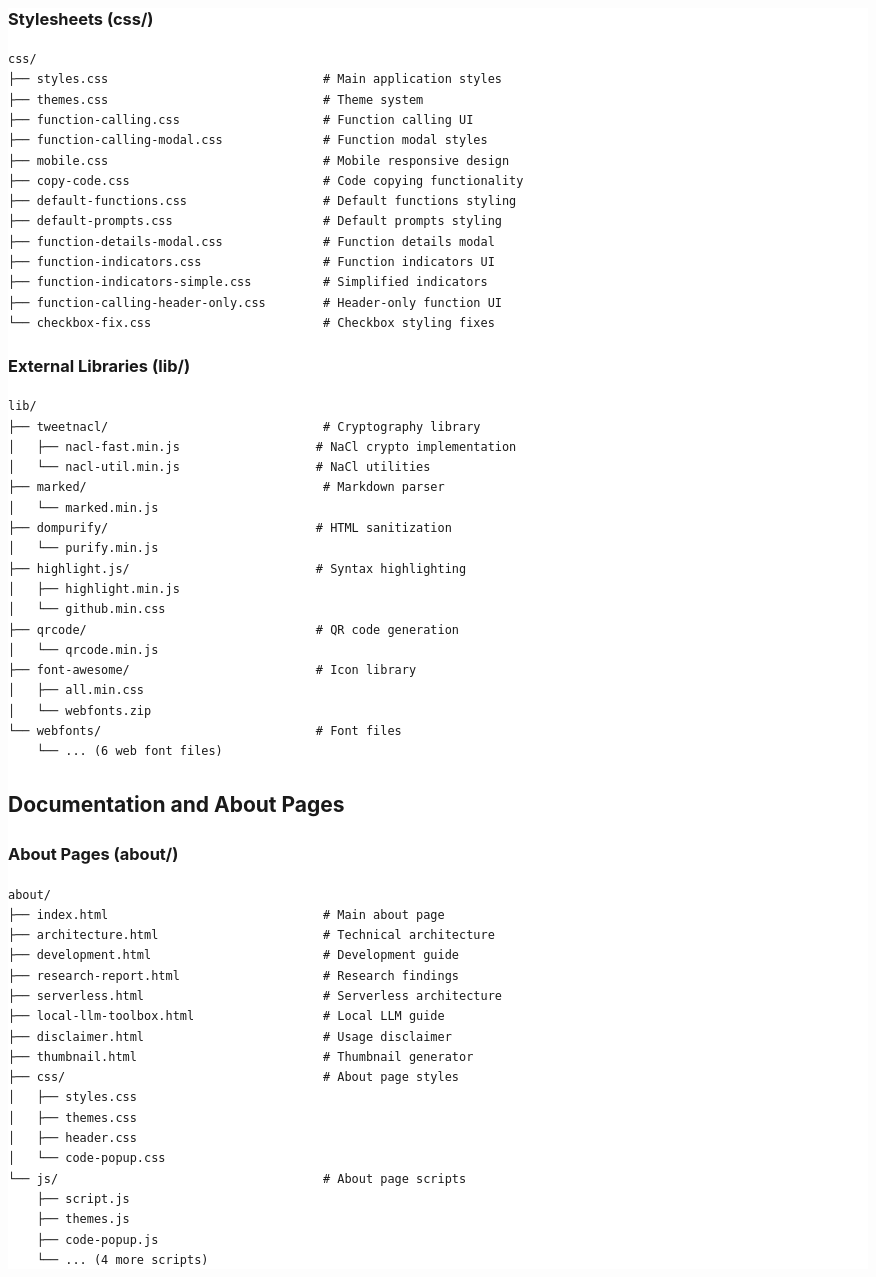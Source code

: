 ### Stylesheets (css/)
```
css/
├── styles.css                              # Main application styles
├── themes.css                              # Theme system
├── function-calling.css                    # Function calling UI
├── function-calling-modal.css              # Function modal styles
├── mobile.css                              # Mobile responsive design
├── copy-code.css                           # Code copying functionality
├── default-functions.css                   # Default functions styling
├── default-prompts.css                     # Default prompts styling
├── function-details-modal.css              # Function details modal
├── function-indicators.css                 # Function indicators UI
├── function-indicators-simple.css          # Simplified indicators
├── function-calling-header-only.css        # Header-only function UI
└── checkbox-fix.css                        # Checkbox styling fixes
```

### External Libraries (lib/)
```
lib/
├── tweetnacl/                              # Cryptography library
│   ├── nacl-fast.min.js                   # NaCl crypto implementation
│   └── nacl-util.min.js                   # NaCl utilities
├── marked/                                 # Markdown parser
│   └── marked.min.js
├── dompurify/                             # HTML sanitization
│   └── purify.min.js
├── highlight.js/                          # Syntax highlighting
│   ├── highlight.min.js
│   └── github.min.css
├── qrcode/                                # QR code generation
│   └── qrcode.min.js
├── font-awesome/                          # Icon library
│   ├── all.min.css
│   └── webfonts.zip
└── webfonts/                              # Font files
    └── ... (6 web font files)
```

## Documentation and About Pages

### About Pages (about/)
```
about/
├── index.html                              # Main about page
├── architecture.html                       # Technical architecture
├── development.html                        # Development guide
├── research-report.html                    # Research findings
├── serverless.html                         # Serverless architecture
├── local-llm-toolbox.html                  # Local LLM guide
├── disclaimer.html                         # Usage disclaimer
├── thumbnail.html                          # Thumbnail generator
├── css/                                    # About page styles
│   ├── styles.css
│   ├── themes.css
│   ├── header.css
│   └── code-popup.css
└── js/                                     # About page scripts
    ├── script.js
    ├── themes.js
    ├── code-popup.js
    └── ... (4 more scripts)
```